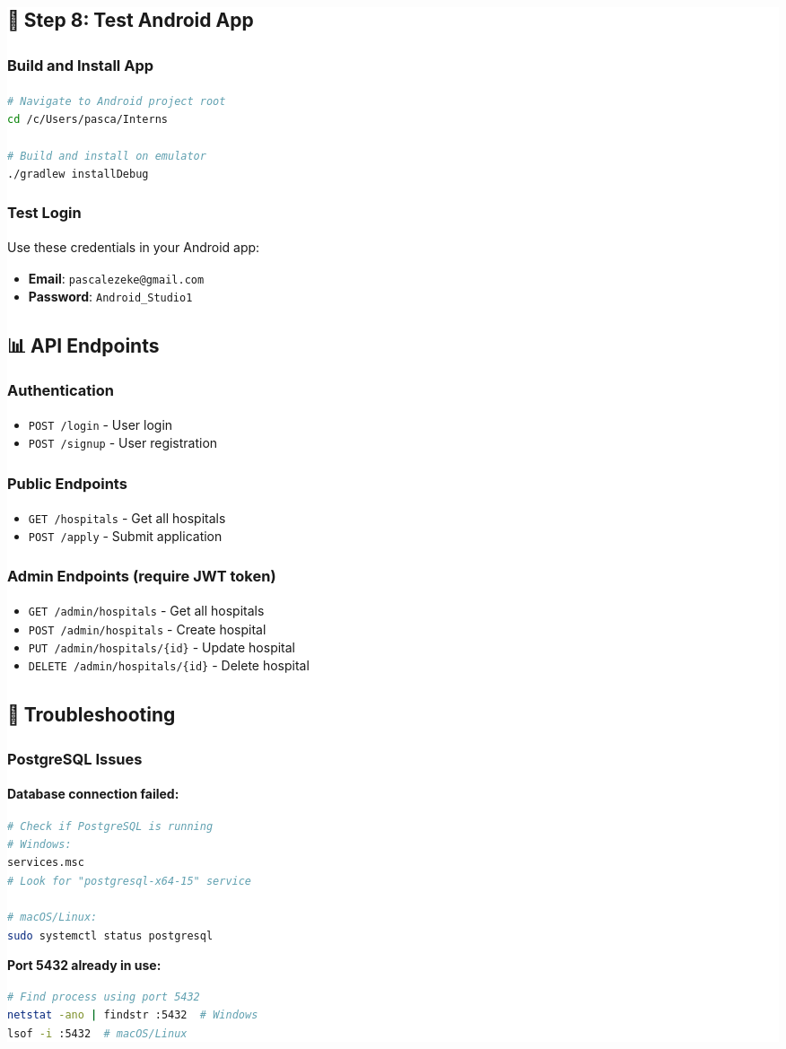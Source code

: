 ## 🚀 Step 8: Test Android App

### Build and Install App
```bash
# Navigate to Android project root
cd /c/Users/pasca/Interns

# Build and install on emulator
./gradlew installDebug
```

### Test Login
Use these credentials in your Android app:
- **Email**: `pascalezeke@gmail.com`
- **Password**: `Android_Studio1`

## 📊 API Endpoints

### Authentication
- `POST /login` - User login
- `POST /signup` - User registration

### Public Endpoints
- `GET /hospitals` - Get all hospitals
- `POST /apply` - Submit application

### Admin Endpoints (require JWT token)
- `GET /admin/hospitals` - Get all hospitals
- `POST /admin/hospitals` - Create hospital
- `PUT /admin/hospitals/{id}` - Update hospital
- `DELETE /admin/hospitals/{id}` - Delete hospital

## 🔧 Troubleshooting

### PostgreSQL Issues

**Database connection failed:**
```bash
# Check if PostgreSQL is running
# Windows:
services.msc
# Look for "postgresql-x64-15" service

# macOS/Linux:
sudo systemctl status postgresql
```

**Port 5432 already in use:**
```bash
# Find process using port 5432
netstat -ano | findstr :5432  # Windows
lsof -i :5432  # macOS/Linux
```
